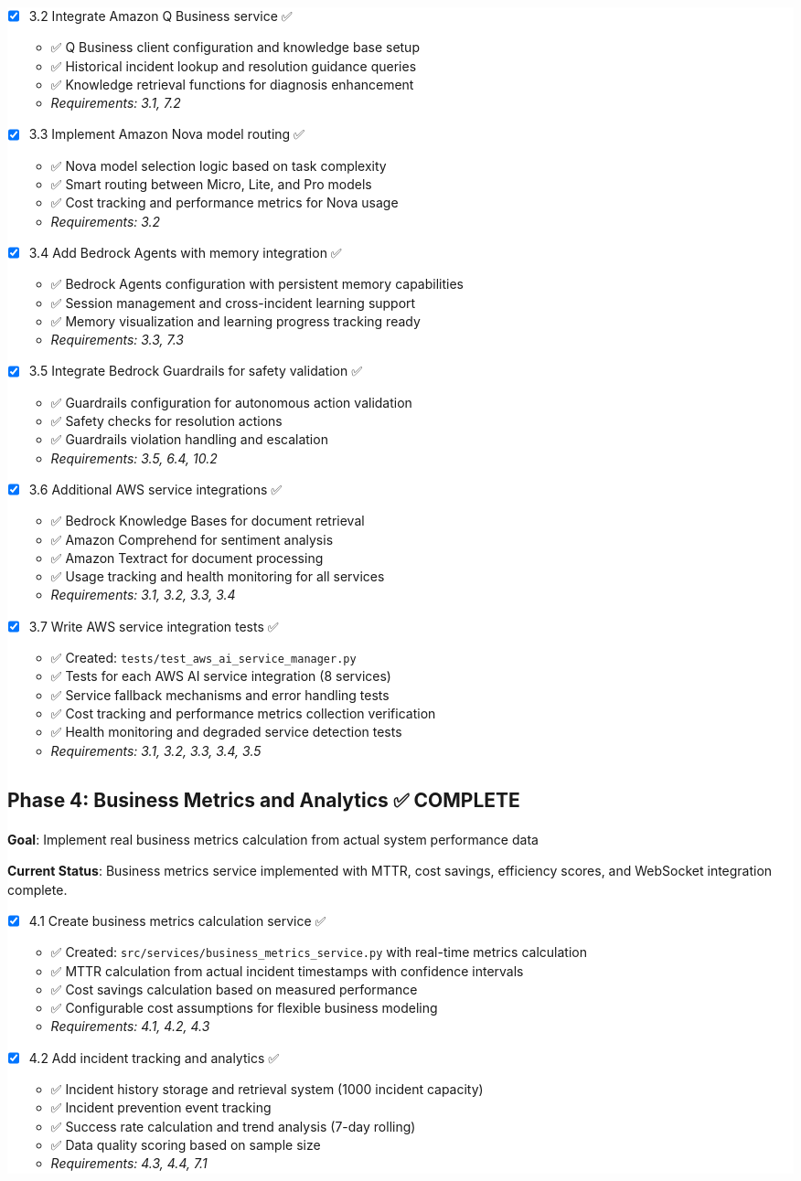 - [x] 3.2 Integrate Amazon Q Business service ✅
  - ✅ Q Business client configuration and knowledge base setup
  - ✅ Historical incident lookup and resolution guidance queries
  - ✅ Knowledge retrieval functions for diagnosis enhancement
  - _Requirements: 3.1, 7.2_

- [x] 3.3 Implement Amazon Nova model routing ✅
  - ✅ Nova model selection logic based on task complexity
  - ✅ Smart routing between Micro, Lite, and Pro models
  - ✅ Cost tracking and performance metrics for Nova usage
  - _Requirements: 3.2_

- [x] 3.4 Add Bedrock Agents with memory integration ✅
  - ✅ Bedrock Agents configuration with persistent memory capabilities
  - ✅ Session management and cross-incident learning support
  - ✅ Memory visualization and learning progress tracking ready
  - _Requirements: 3.3, 7.3_

- [x] 3.5 Integrate Bedrock Guardrails for safety validation ✅
  - ✅ Guardrails configuration for autonomous action validation
  - ✅ Safety checks for resolution actions
  - ✅ Guardrails violation handling and escalation
  - _Requirements: 3.5, 6.4, 10.2_

- [x] 3.6 Additional AWS service integrations ✅
  - ✅ Bedrock Knowledge Bases for document retrieval
  - ✅ Amazon Comprehend for sentiment analysis
  - ✅ Amazon Textract for document processing
  - ✅ Usage tracking and health monitoring for all services
  - _Requirements: 3.1, 3.2, 3.3, 3.4_

- [x] 3.7 Write AWS service integration tests ✅
  - ✅ Created: `tests/test_aws_ai_service_manager.py`
  - ✅ Tests for each AWS AI service integration (8 services)
  - ✅ Service fallback mechanisms and error handling tests
  - ✅ Cost tracking and performance metrics collection verification
  - ✅ Health monitoring and degraded service detection tests
  - _Requirements: 3.1, 3.2, 3.3, 3.4, 3.5_

## Phase 4: Business Metrics and Analytics ✅ **COMPLETE**

**Goal**: Implement real business metrics calculation from actual system performance data

**Current Status**: Business metrics service implemented with MTTR, cost savings, efficiency scores, and WebSocket integration complete.

- [x] 4.1 Create business metrics calculation service ✅
  - ✅ Created: `src/services/business_metrics_service.py` with real-time metrics calculation
  - ✅ MTTR calculation from actual incident timestamps with confidence intervals
  - ✅ Cost savings calculation based on measured performance
  - ✅ Configurable cost assumptions for flexible business modeling
  - _Requirements: 4.1, 4.2, 4.3_

- [x] 4.2 Add incident tracking and analytics ✅
  - ✅ Incident history storage and retrieval system (1000 incident capacity)
  - ✅ Incident prevention event tracking
  - ✅ Success rate calculation and trend analysis (7-day rolling)
  - ✅ Data quality scoring based on sample size
  - _Requirements: 4.3, 4.4, 7.1_
